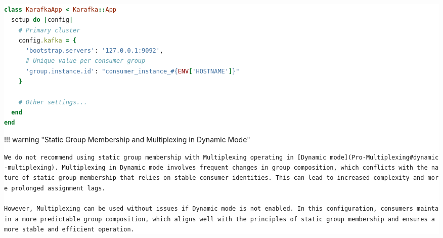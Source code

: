```ruby
class KarafkaApp < Karafka::App
  setup do |config|
    # Primary cluster
    config.kafka = {
      'bootstrap.servers': '127.0.0.1:9092',
      # Unique value per consumer group
      'group.instance.id': "consumer_instance_#{ENV['HOSTNAME']}"
    }

    # Other settings...
  end
end
```

!!! warning "Static Group Membership and Multiplexing in Dynamic Mode"

    We do not recommend using static group membership with Multiplexing operating in [Dynamic mode](Pro-Multiplexing#dynamic-multiplexing). Multiplexing in Dynamic mode involves frequent changes in group composition, which conflicts with the nature of static group membership that relies on stable consumer identities. This can lead to increased complexity and more prolonged assignment lags.

    However, Multiplexing can be used without issues if Dynamic mode is not enabled. In this configuration, consumers maintain a more predictable group composition, which aligns well with the principles of static group membership and ensures a more stable and efficient operation.
